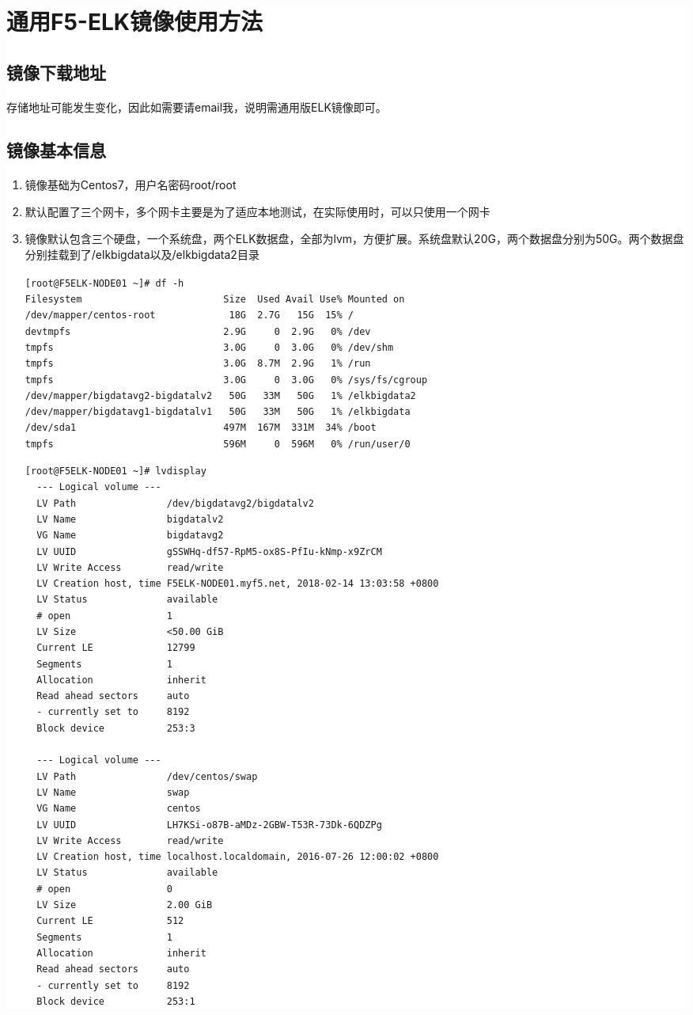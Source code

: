 # 通用F5-ELK镜像使用方法

## 镜像下载地址

存储地址可能发生变化，因此如需要请email我，说明需通用版ELK镜像即可。

## 镜像基本信息

1. 镜像基础为Centos7，用户名密码root/root

2. 默认配置了三个网卡，多个网卡主要是为了适应本地测试，在实际使用时，可以只使用一个网卡

3. 镜像默认包含三个硬盘，一个系统盘，两个ELK数据盘，全部为lvm，方便扩展。系统盘默认20G，两个数据盘分别为50G。两个数据盘分别挂载到了/elkbigdata以及/elkbigdata2目录

   ```
   [root@F5ELK-NODE01 ~]# df -h
   Filesystem                         Size  Used Avail Use% Mounted on
   /dev/mapper/centos-root             18G  2.7G   15G  15% /
   devtmpfs                           2.9G     0  2.9G   0% /dev
   tmpfs                              3.0G     0  3.0G   0% /dev/shm
   tmpfs                              3.0G  8.7M  2.9G   1% /run
   tmpfs                              3.0G     0  3.0G   0% /sys/fs/cgroup
   /dev/mapper/bigdatavg2-bigdatalv2   50G   33M   50G   1% /elkbigdata2
   /dev/mapper/bigdatavg1-bigdatalv1   50G   33M   50G   1% /elkbigdata
   /dev/sda1                          497M  167M  331M  34% /boot
   tmpfs                              596M     0  596M   0% /run/user/0
   ```

   ```
   [root@F5ELK-NODE01 ~]# lvdisplay 
     --- Logical volume ---
     LV Path                /dev/bigdatavg2/bigdatalv2
     LV Name                bigdatalv2
     VG Name                bigdatavg2
     LV UUID                gSSWHq-df57-RpM5-ox8S-PfIu-kNmp-x9ZrCM
     LV Write Access        read/write
     LV Creation host, time F5ELK-NODE01.myf5.net, 2018-02-14 13:03:58 +0800
     LV Status              available
     # open                 1
     LV Size                <50.00 GiB
     Current LE             12799
     Segments               1
     Allocation             inherit
     Read ahead sectors     auto
     - currently set to     8192
     Block device           253:3
      
     --- Logical volume ---
     LV Path                /dev/centos/swap
     LV Name                swap
     VG Name                centos
     LV UUID                LH7KSi-o87B-aMDz-2GBW-T53R-73Dk-6QDZPg
     LV Write Access        read/write
     LV Creation host, time localhost.localdomain, 2016-07-26 12:00:02 +0800
     LV Status              available
     # open                 0
     LV Size                2.00 GiB
     Current LE             512
     Segments               1
     Allocation             inherit
     Read ahead sectors     auto
     - currently set to     8192
     Block device           253:1
   ```